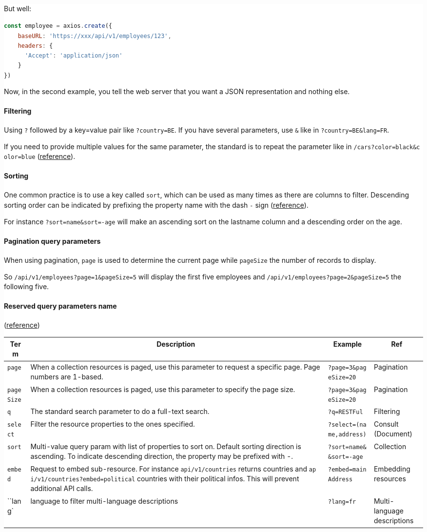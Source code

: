 But well:

```js
const employee = axios.create({
    baseURL: 'https://xxx/api/v1/employees/123',
    headers: {
      'Accept': 'application/json'
    }
})
```

Now, in the second example, you tell the web server that you want a JSON representation and nothing else.

#### Filtering

Using `?` followed by a key=value pair like `?country=BE`. If you have several parameters, use `&` like in `?country=BE&lang=FR`.

If you need to provide multiple values for the same parameter, the standard is to repeat the parameter like in `/cars?color=black&color=blue` ([reference](https://www.belgif.be/specification/rest/api-guide/#rule-qry-multi)).

#### Sorting

One common practice is to use a key called `sort`, which can be used as many times as there are columns to filter. Descending sorting order can be indicated by prefixing the property name with the dash `-` sign ([reference](https://www.belgif.be/specification/rest/api-guide/#rule-col-sort)).

For instance `?sort=name&sort=-age` will make an ascending sort on the lastname column and a descending order on the age.

#### Pagination query parameters

When using pagination, `page` is used to determine the current page while `pageSize` the number of records to display.

So `/api/v1/employees?page=1&pageSize=5` will display the first five employees and `/api/v1/employees?page=2&pageSize=5` the following five.

#### Reserved query parameters name

([reference](https://www.belgif.be/specification/rest/api-guide/#query-parameters-2))

| Term | Description | Example | Ref |
| --- | --- | --- | --- |
| `page` | When a collection resources is paged, use this parameter to request a specific page. Page numbers are 1-based. | `?page=3&pageSize=20`| Pagination |
| `pageSize` | When a collection resources is paged, use this parameter to specify the page size. | `?page=3&pageSize=20` | Pagination |
| `q` | The standard search parameter to do a full-text search. | `?q=RESTFul` | Filtering |
| `select`| Filter the resource properties to the ones specified. | `?select=(name,address)` | Consult (Document) |
| `sort` | Multi-value query param with list of properties to sort on. Default sorting direction is ascending. To indicate descending direction, the property may be prefixed with -. |  `?sort=name&&sort=-age` | Collection |
| `embed` | Request to embed sub-resource. For instance `api/v1/countries` returns countries and `api/v1/countries?embed=political` countries with their political infos. This will prevent additional API calls. | `?embed=mainAddress` | Embedding resources |
| ``lang` | language to filter multi-language descriptions | `?lang=fr` | Multi-language descriptions |
